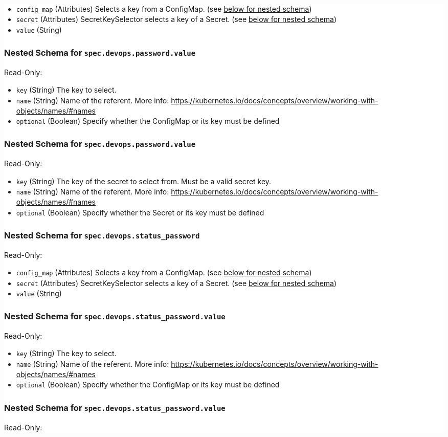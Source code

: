 - `config_map` (Attributes) Selects a key from a ConfigMap. (see [below for nested schema](#nestedatt--spec--devops--password--config_map))
- `secret` (Attributes) SecretKeySelector selects a key of a Secret. (see [below for nested schema](#nestedatt--spec--devops--password--secret))
- `value` (String)

<a id="nestedatt--spec--devops--password--config_map"></a>
### Nested Schema for `spec.devops.password.value`

Read-Only:

- `key` (String) The key to select.
- `name` (String) Name of the referent. More info: https://kubernetes.io/docs/concepts/overview/working-with-objects/names/#names
- `optional` (Boolean) Specify whether the ConfigMap or its key must be defined


<a id="nestedatt--spec--devops--password--secret"></a>
### Nested Schema for `spec.devops.password.value`

Read-Only:

- `key` (String) The key of the secret to select from.  Must be a valid secret key.
- `name` (String) Name of the referent. More info: https://kubernetes.io/docs/concepts/overview/working-with-objects/names/#names
- `optional` (Boolean) Specify whether the Secret or its key must be defined



<a id="nestedatt--spec--devops--status_password"></a>
### Nested Schema for `spec.devops.status_password`

Read-Only:

- `config_map` (Attributes) Selects a key from a ConfigMap. (see [below for nested schema](#nestedatt--spec--devops--status_password--config_map))
- `secret` (Attributes) SecretKeySelector selects a key of a Secret. (see [below for nested schema](#nestedatt--spec--devops--status_password--secret))
- `value` (String)

<a id="nestedatt--spec--devops--status_password--config_map"></a>
### Nested Schema for `spec.devops.status_password.value`

Read-Only:

- `key` (String) The key to select.
- `name` (String) Name of the referent. More info: https://kubernetes.io/docs/concepts/overview/working-with-objects/names/#names
- `optional` (Boolean) Specify whether the ConfigMap or its key must be defined


<a id="nestedatt--spec--devops--status_password--secret"></a>
### Nested Schema for `spec.devops.status_password.value`

Read-Only:
